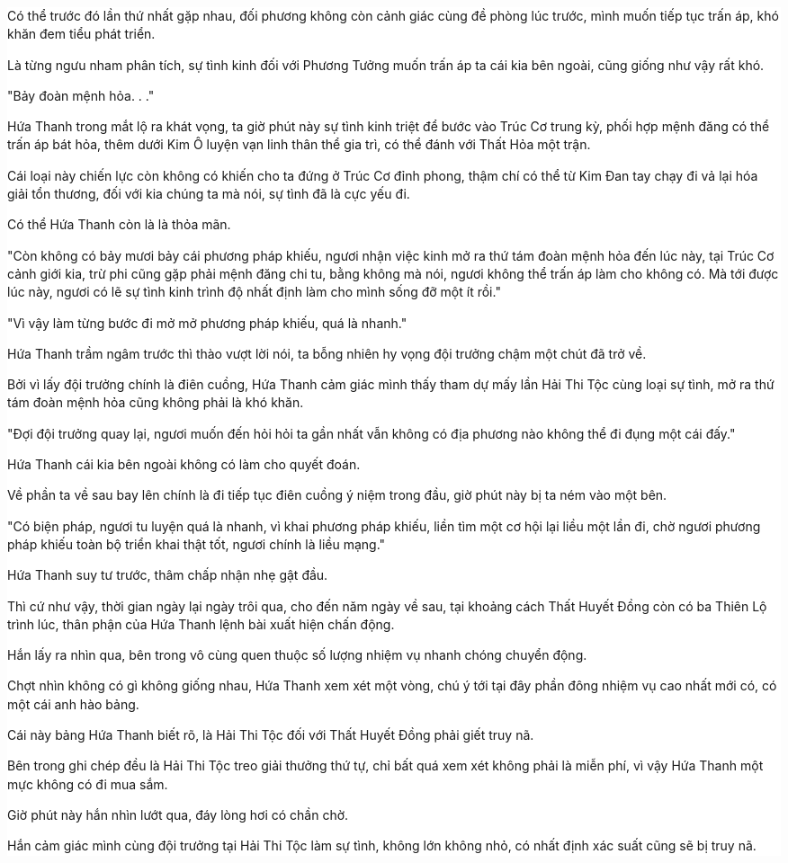 Có thể trước đó lần thứ nhất gặp nhau, đối phương không còn cảnh giác cùng đề phòng lúc trước, mình muốn tiếp tục trấn áp, khó khăn đem tiểu phát triển.

Là từng ngưu nham phân tích, sự tình kinh đối với Phương Tưởng muốn trấn áp ta cái kia bên ngoài, cũng giống như vậy rất khó.

"Bảy đoàn mệnh hỏa. . ."

Hứa Thanh trong mắt lộ ra khát vọng, ta giờ phút này sự tình kinh triệt để bước vào Trúc Cơ trung kỳ, phối hợp mệnh đăng có thể trấn áp bát hỏa, thêm dưới Kim Ô luyện vạn linh thân thể gia trì, có thể đánh với Thất Hỏa một trận.

Cái loại này chiến lực còn không có khiến cho ta đứng ở Trúc Cơ đỉnh phong, thậm chí có thể từ Kim Đan tay chạy đi vả lại hóa giải tổn thương, đối với kia chúng ta mà nói, sự tình đã là cực yếu đi.

Có thể Hứa Thanh còn là là thỏa mãn.

"Còn không có bảy mươi bảy cái phương pháp khiếu, ngươi nhận việc kinh mở ra thứ tám đoàn mệnh hỏa đến lúc này, tại Trúc Cơ cảnh giới kia, trừ phi cũng gặp phải mệnh đăng chi tu, bằng không mà nói, ngươi không thể trấn áp làm cho không có. Mà tới được lúc này, ngươi có lẽ sự tình kinh trình độ nhất định làm cho mình sống đỡ một ít rồi."

"Vì vậy làm từng bước đi mở mở phương pháp khiếu, quá là nhanh."

Hứa Thanh trầm ngâm trước thì thào vượt lời nói, ta bỗng nhiên hy vọng đội trưởng chậm một chút đã trở về.

Bởi vì lấy đội trưởng chính là điên cuồng, Hứa Thanh cảm giác mình thấy tham dự mấy lần Hải Thi Tộc cùng loại sự tình, mở ra thứ tám đoàn mệnh hỏa cũng không phải là khó khăn.

"Đợi đội trưởng quay lại, ngươi muốn đến hỏi hỏi ta gần nhất vẫn không có địa phương nào không thể đi đụng một cái đấy."

Hứa Thanh cái kia bên ngoài không có làm cho quyết đoán.

Về phần ta về sau bay lên chính là đi tiếp tục điên cuồng ý niệm trong đầu, giờ phút này bị ta ném vào một bên.

"Có biện pháp, ngươi tu luyện quá là nhanh, vì khai phương pháp khiếu, liền tìm một cơ hội lại liều một lần đi, chờ ngươi phương pháp khiếu toàn bộ triển khai thật tốt, ngươi chính là liều mạng."

Hứa Thanh suy tư trước, thâm chấp nhận nhẹ gật đầu.

Thì cứ như vậy, thời gian ngày lại ngày trôi qua, cho đến năm ngày về sau, tại khoảng cách Thất Huyết Đồng còn có ba Thiên Lộ trình lúc, thân phận của Hứa Thanh lệnh bài xuất hiện chấn động.

Hắn lấy ra nhìn qua, bên trong vô cùng quen thuộc số lượng nhiệm vụ nhanh chóng chuyển động.

Chợt nhìn không có gì không giống nhau, Hứa Thanh xem xét một vòng, chú ý tới tại đây phần đông nhiệm vụ cao nhất mới có, có một cái anh hào bảng.

Cái này bảng Hứa Thanh biết rõ, là Hải Thi Tộc đối với Thất Huyết Đồng phải giết truy nã.

Bên trong ghi chép đều là Hải Thi Tộc treo giải thưởng thứ tự, chỉ bất quá xem xét không phải là miễn phí, vì vậy Hứa Thanh một mực không có đi mua sắm.

Giờ phút này hắn nhìn lướt qua, đáy lòng hơi có chần chờ.

Hắn cảm giác mình cùng đội trưởng tại Hải Thi Tộc làm sự tình, không lớn không nhỏ, có nhất định xác suất cũng sẽ bị truy nã.
